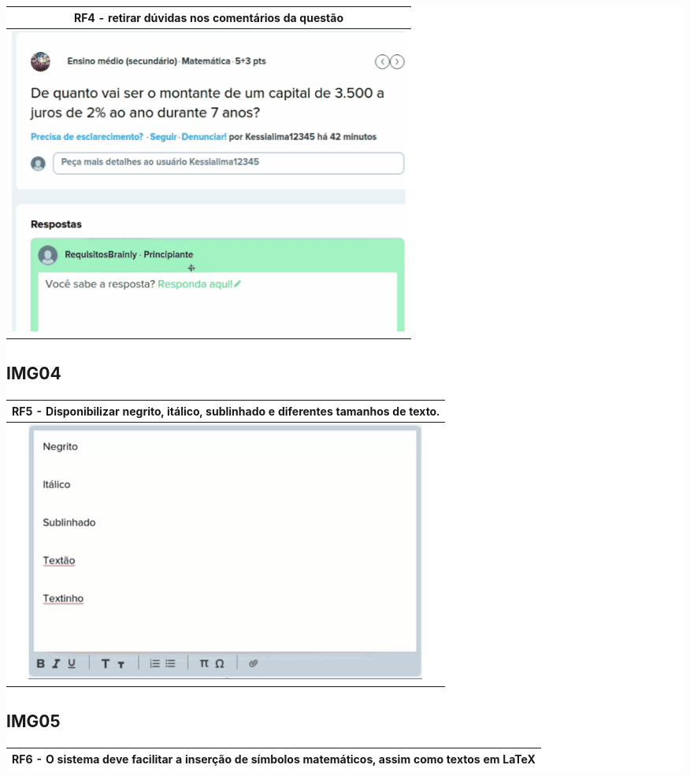 | RF4 - retirar dúvidas nos comentários da questão |
|:--:|
|![Imagem](./images/pos_rastreabilidade/forward_funcionais/IMG4.gif)|


## IMG04

| RF5 - Disponibilizar negrito, itálico, sublinhado e diferentes tamanhos de texto. |
|:--:|
|![Imagem](./images/pos_rastreabilidade/forward_funcionais/IMG5.gif)|

## IMG05

| RF6 - O sistema deve facilitar a inserção de símbolos matemáticos, assim como textos em LaTeX |
|:--:|